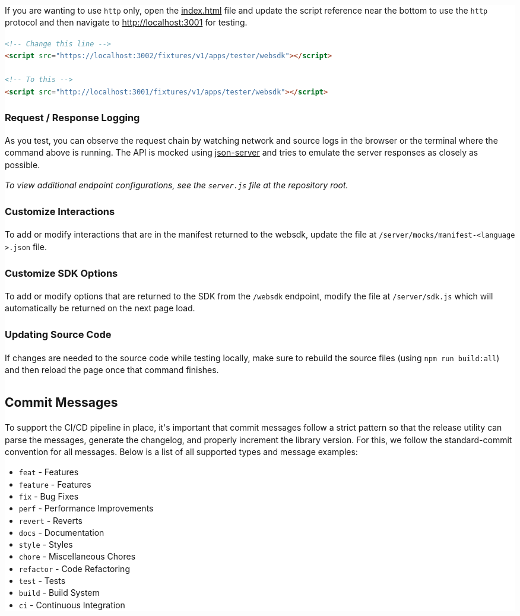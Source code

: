 If you are wanting to use `http` only, open the [index.html](../public/standard/index.html) file and update the script reference near the bottom to use the `http` protocol and then navigate to <http://localhost:3001> for testing.

```html
<!-- Change this line -->
<script src="https://localhost:3002/fixtures/v1/apps/tester/websdk"></script>

<!-- To this -->
<script src="http://localhost:3001/fixtures/v1/apps/tester/websdk"></script>
```

### Request / Response Logging

As you test, you can observe the request chain by watching network and source logs in the browser or the terminal where the command above is running. The API is mocked using [json-server](https://www.npmjs.com/package/json-server) and tries to emulate the server responses as closely as possible.

_To view additional endpoint configurations, see the `server.js` file at the repository root._

### Customize Interactions

To add or modify interactions that are in the manifest returned to the websdk, update the file at `/server/mocks/manifest-<language>.json` file.

### Customize SDK Options

To add or modify options that are returned to the SDK from the `/websdk` endpoint, modify the file at `/server/sdk.js` which will automatically be returned on the next page load.

### Updating Source Code

If changes are needed to the source code while testing locally, make sure to rebuild the source files (using `npm run build:all`) and then reload the page once that command finishes.

## Commit Messages

To support the CI/CD pipeline in place, it's important that commit messages follow a strict pattern so that the release utility can parse the messages, generate the changelog, and properly increment the library version. For this, we follow the standard-commit convention for all messages. Below is a list of all supported types and message examples:

- `feat` - Features
- `feature` - Features
- `fix` - Bug Fixes
- `perf` - Performance Improvements
- `revert` - Reverts
- `docs` - Documentation
- `style` - Styles
- `chore` - Miscellaneous Chores
- `refactor` - Code Refactoring
- `test` - Tests
- `build` - Build System
- `ci` - Continuous Integration
